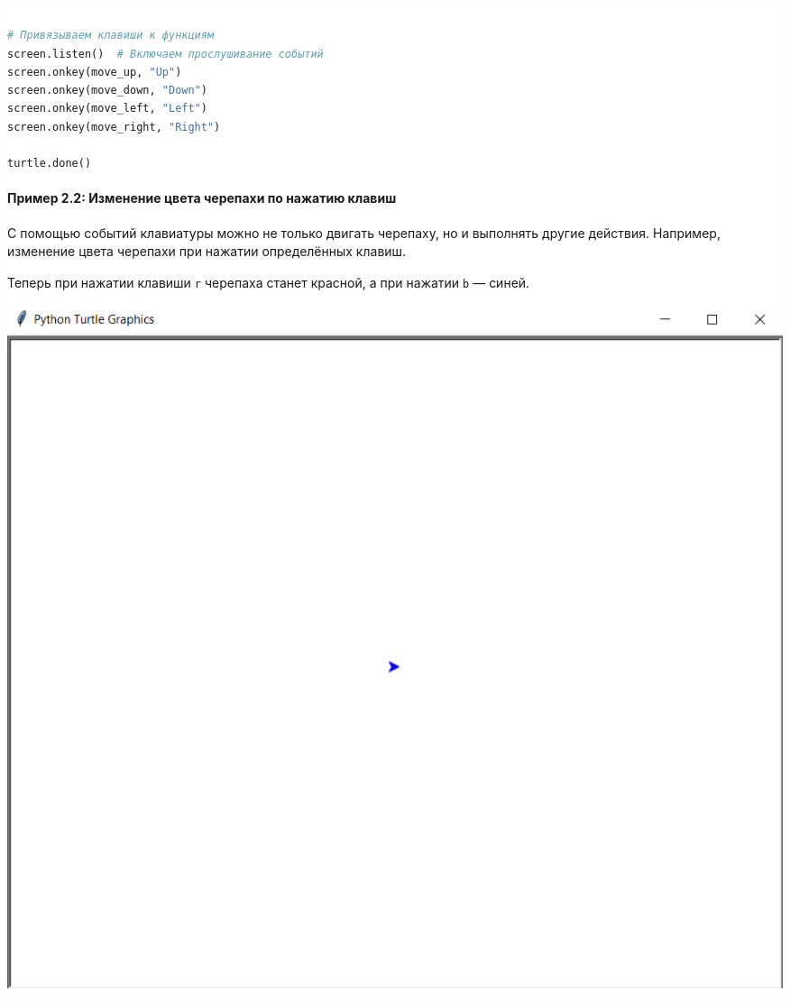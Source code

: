 ```python

# Привязываем клавиши к функциям
screen.listen()  # Включаем прослушивание событий
screen.onkey(move_up, "Up")
screen.onkey(move_down, "Down")
screen.onkey(move_left, "Left")
screen.onkey(move_right, "Right")

turtle.done()
```
#### Пример 2.2: Изменение цвета черепахи по нажатию клавиш

С помощью событий клавиатуры можно не только двигать черепаху, но и выполнять другие действия. Например, изменение цвета черепахи при нажатии определённых клавиш.

Теперь при нажатии клавиши `r` черепаха станет красной, а при нажатии `b` — синей.

<div>
    <img src="images/t4.png">
</div>
